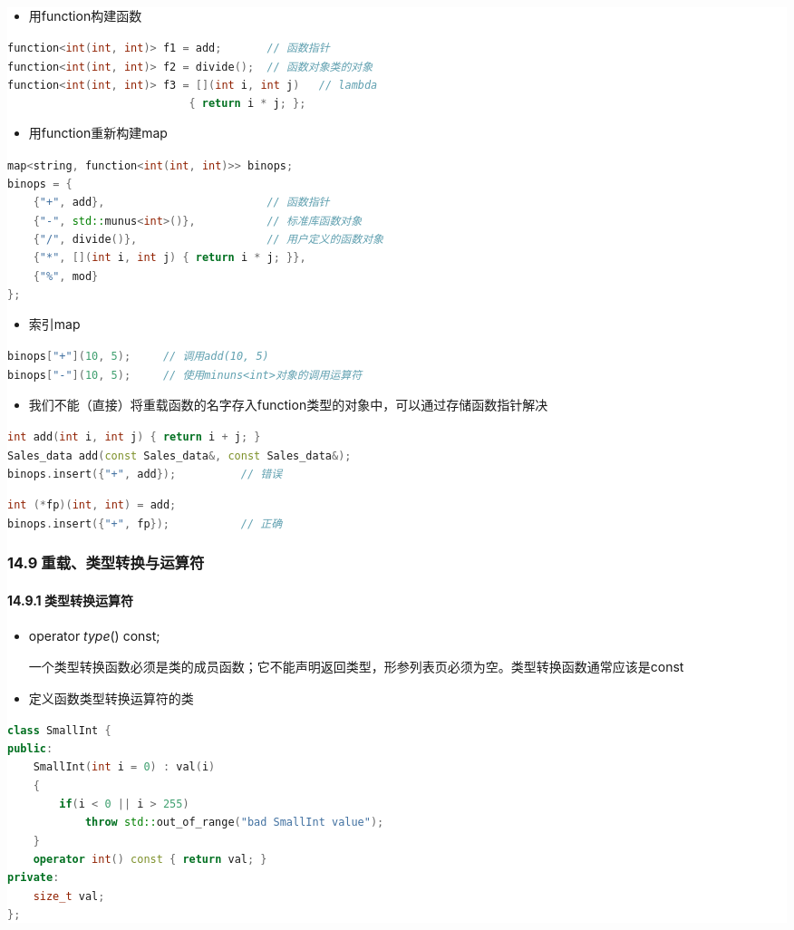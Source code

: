 - 用function构建函数

```c++
function<int(int, int)> f1 = add;		// 函数指针
function<int(int, int)> f2 = divide();	// 函数对象类的对象
function<int(int, int)> f3 = [](int i, int j)	// lambda
							{ return i * j; };
```

- 用function重新构建map

```c++
map<string, function<int(int, int)>> binops;
binops = {
    {"+", add},							// 函数指针
    {"-", std::munus<int>()},			// 标准库函数对象 
    {"/", divide()},					// 用户定义的函数对象
    {"*", [](int i, int j) { return i * j; }},	
    {"%", mod}
};
```

- 索引map

```c++
binops["+"](10, 5);		// 调用add(10, 5)
binops["-"](10, 5);		// 使用minuns<int>对象的调用运算符
```

- 我们不能（直接）将重载函数的名字存入function类型的对象中，可以通过存储函数指针解决

```c++
int add(int i, int j) { return i + j; }
Sales_data add(const Sales_data&, const Sales_data&);
binops.insert({"+", add});			// 错误
```

```c++
int (*fp)(int, int) = add;
binops.insert({"+", fp});			// 正确
```

### 14.9 重载、类型转换与运算符

#### 14.9.1 类型转换运算符

- operator *type*() const;

  一个类型转换函数必须是类的成员函数；它不能声明返回类型，形参列表页必须为空。类型转换函数通常应该是const

- 定义函数类型转换运算符的类

```c++
class SmallInt {
public:
	SmallInt(int i = 0) : val(i)
    {
        if(i < 0 || i > 255)
            throw std::out_of_range("bad SmallInt value");
    }
    operator int() const { return val; }
private:
    size_t val;
};
```
